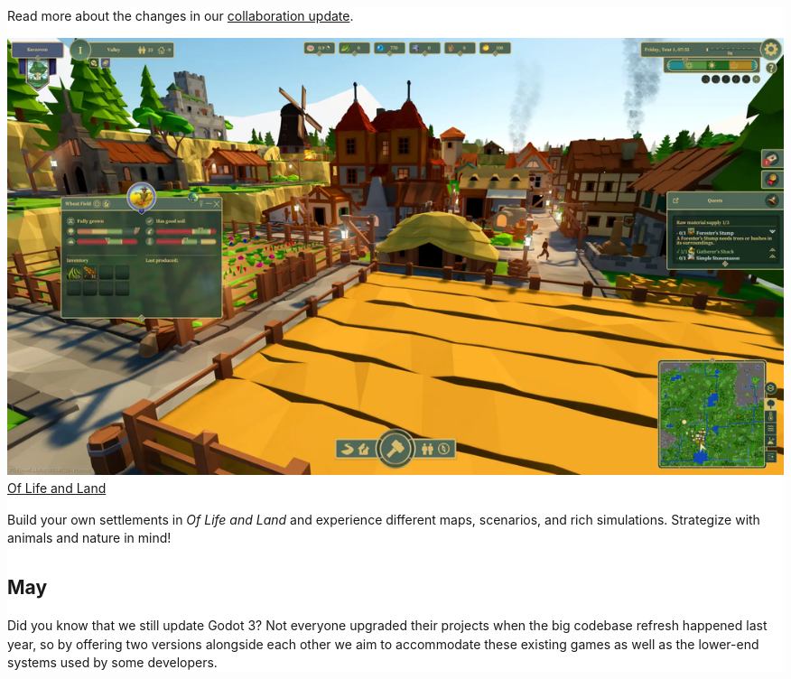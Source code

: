 Read more about the changes in our [collaboration update](https://godotengine.org/article/update-on-google-forge-2024/).

<div class="year-2024-game">
  <div class="year-2024-game-image">
    <img alt="Of Life and Land screenshot" src="/storage/blog/year-in-review-2024/Of%20Life%20and%20Land.webp">
  </div>
  <div class="year-2024-game-box">
    <div class="year-2024-game-box-title">
      <a href="https://store.steampowered.com/app/1733110/Of_Life_and_Land/" target="_blank">
        <span>Of Life and Land</span>
      </a>
    </div>
    <div class="year-2024-game-box-description">
      <p>
        Build your own settlements in <em>Of Life and Land</em> and experience different maps, scenarios, and rich simulations. Strategize with animals and nature in mind!
      </p>
    </div>
  </div>
</div>

## May
Did you know that we still update Godot 3? Not everyone upgraded their projects when the big codebase refresh happened last year, so by offering two versions alongside each other we aim to accommodate these existing games as well as the lower-end systems used by some developers.
